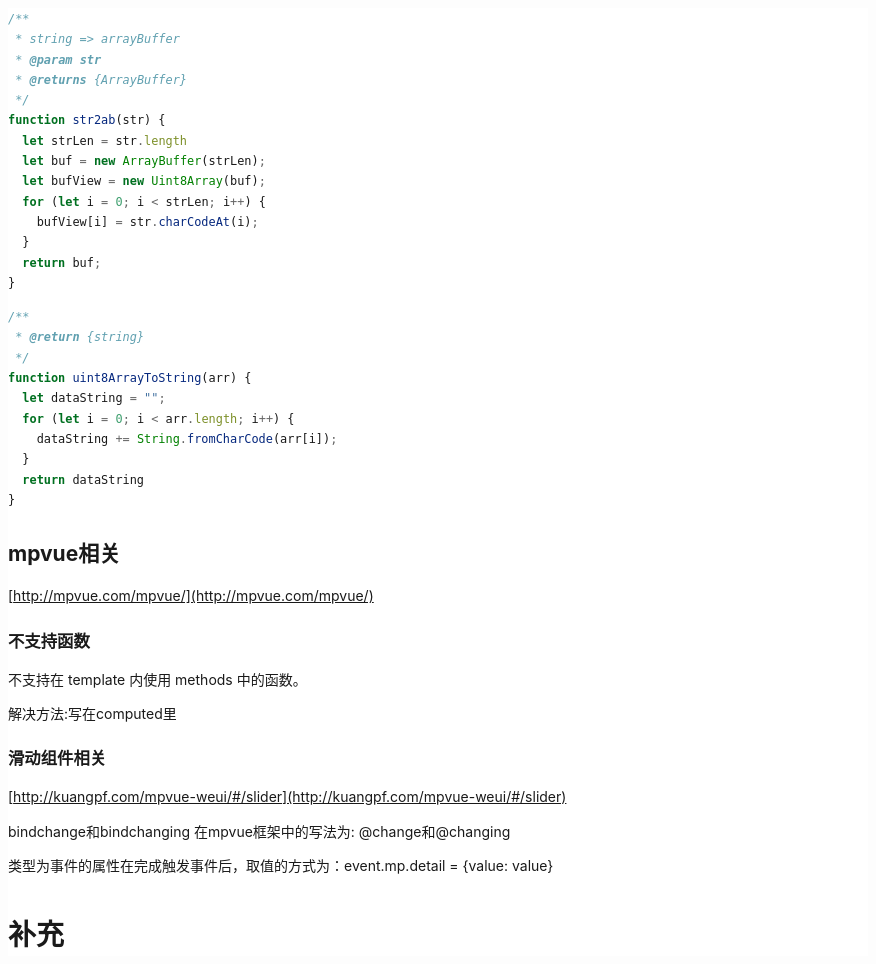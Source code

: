 ```javascript
/**
 * string => arrayBuffer
 * @param str
 * @returns {ArrayBuffer}
 */
function str2ab(str) {
  let strLen = str.length
  let buf = new ArrayBuffer(strLen);
  let bufView = new Uint8Array(buf);
  for (let i = 0; i < strLen; i++) {
    bufView[i] = str.charCodeAt(i);
  }
  return buf;
}
```



```javascript
/**
 * @return {string}
 */
function uint8ArrayToString(arr) {
  let dataString = "";
  for (let i = 0; i < arr.length; i++) {
    dataString += String.fromCharCode(arr[i]);
  }
  return dataString
}
```



## mpvue相关

[http://mpvue.com/mpvue/](http://mpvue.com/mpvue/)

### 不支持函数
不支持在 template 内使用 methods 中的函数。

解决方法:写在computed里



### 滑动组件相关
[http://kuangpf.com/mpvue-weui/#/slider](http://kuangpf.com/mpvue-weui/#/slider)

bindchange和bindchanging 在mpvue框架中的写法为: @change和@changing

类型为事件的属性在完成触发事件后，取值的方式为：event.mp.detail = {value: value}





# 补充
